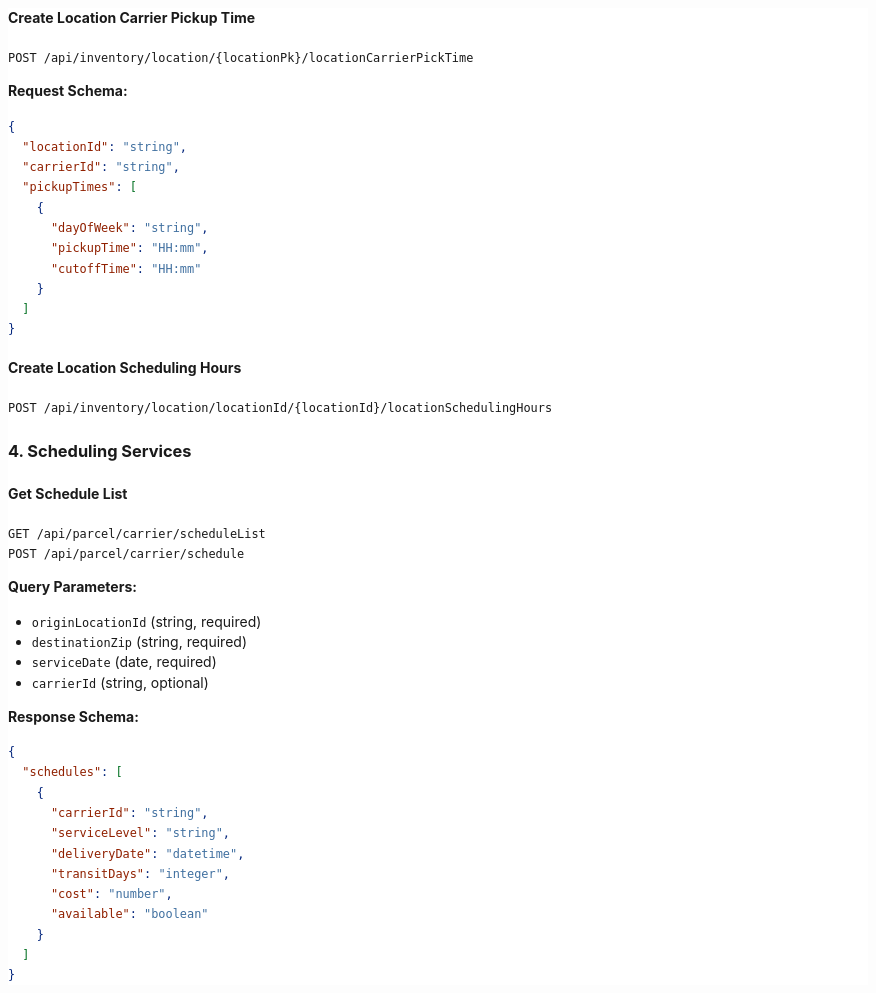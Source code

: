 #### Create Location Carrier Pickup Time
```http
POST /api/inventory/location/{locationPk}/locationCarrierPickTime
```

**Request Schema:**
```json
{
  "locationId": "string",
  "carrierId": "string",
  "pickupTimes": [
    {
      "dayOfWeek": "string",
      "pickupTime": "HH:mm",
      "cutoffTime": "HH:mm"
    }
  ]
}
```

#### Create Location Scheduling Hours
```http
POST /api/inventory/location/locationId/{locationId}/locationSchedulingHours
```

### 4. Scheduling Services

#### Get Schedule List
```http
GET /api/parcel/carrier/scheduleList
POST /api/parcel/carrier/schedule
```

**Query Parameters:**
- `originLocationId` (string, required)
- `destinationZip` (string, required)
- `serviceDate` (date, required)
- `carrierId` (string, optional)

**Response Schema:**
```json
{
  "schedules": [
    {
      "carrierId": "string",
      "serviceLevel": "string",
      "deliveryDate": "datetime",
      "transitDays": "integer",
      "cost": "number",
      "available": "boolean"
    }
  ]
}
```
